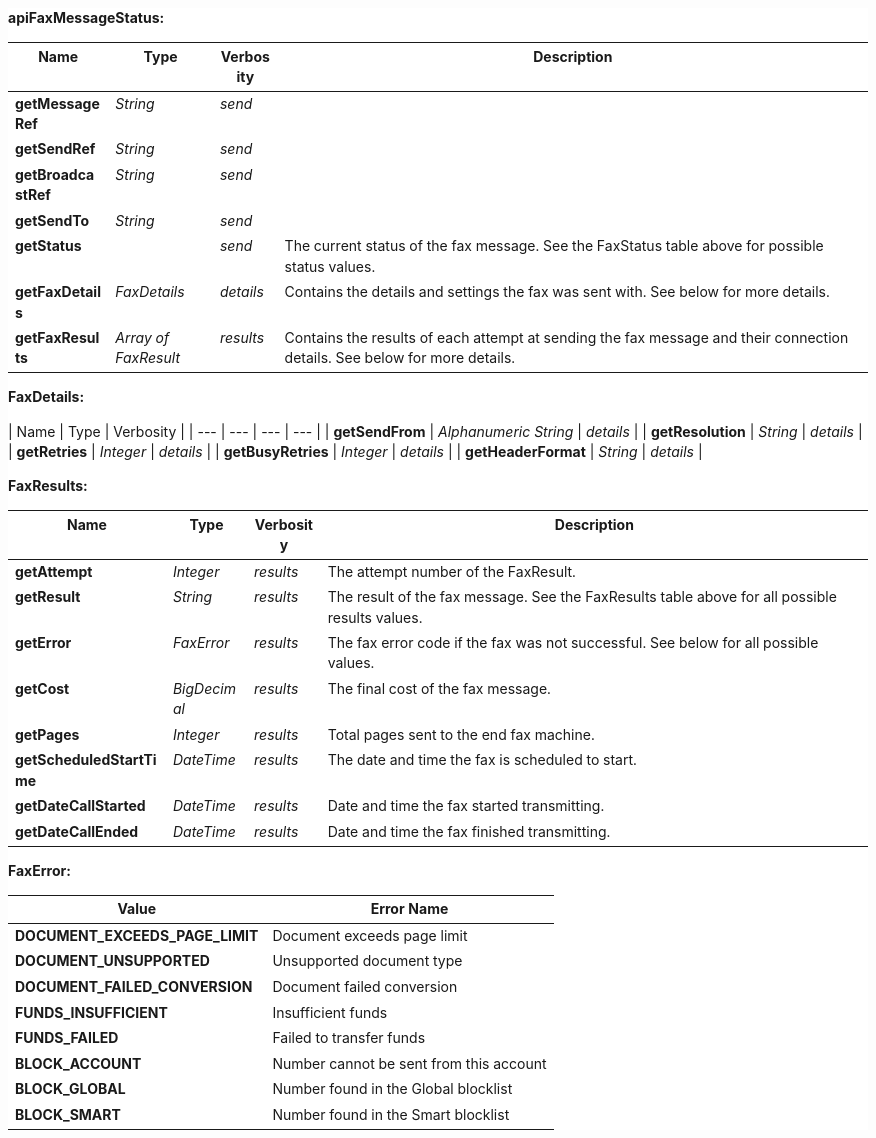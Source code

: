 
**apiFaxMessageStatus:**

| Name | Type | Verbosity | Description |
| --- | --- | --- | --- |
|  **getMessageRef** | *String* | *send* | |
|  **getSendRef** | *String* | *send* | |
|  **getBroadcastRef** | *String* | *send* | |
|  **getSendTo** | *String* | *send* | |
|  **getStatus** |  | *send* | The current status of the fax message. See the FaxStatus table above for possible status values. |
|  **getFaxDetails** | *FaxDetails* | *details* | Contains the details and settings the fax was sent with. See below for more details. |
|  **getFaxResults** | *Array of FaxResult* | *results* | Contains the results of each attempt at sending the fax message and their connection details. See below for more details. |

**FaxDetails:**

| Name | Type | Verbosity |
| --- | --- | --- | --- |
|  **getSendFrom** | *Alphanumeric String* | *details* |
|  **getResolution** | *String* | *details* |
|  **getRetries** | *Integer* | *details* |
|  **getBusyRetries** | *Integer* | *details* |
|  **getHeaderFormat** | *String* | *details* |

**FaxResults:**

| Name | Type | Verbosity | Description |
| --- | --- | --- | --- |
|  **getAttempt** | *Integer* | *results* | The attempt number of the FaxResult. |
|  **getResult** | *String* | *results* | The result of the fax message. See the FaxResults table above for all possible results values. |
|  **getError** | *FaxError* | *results* |  The fax error code if the fax was not successful. See below for all possible values. |
|  **getCost** | *BigDecimal* | *results* | The final cost of the fax message. | 
|  **getPages** | *Integer* | *results* | Total pages sent to the end fax machine. |
|  **getScheduledStartTime** | *DateTime* | *results* | The date and time the fax is scheduled to start. |
|  **getDateCallStarted** | *DateTime* | *results* | Date and time the fax started transmitting. |
|  **getDateCallEnded** | *DateTime* | *results* | Date and time the fax finished transmitting. |

**FaxError:**

| Value | Error Name |
| --- | --- |
| **DOCUMENT_EXCEEDS_PAGE_LIMIT** | Document exceeds page limit |
| **DOCUMENT_UNSUPPORTED** | Unsupported document type |
| **DOCUMENT_FAILED_CONVERSION** | Document failed conversion |
| **FUNDS_INSUFFICIENT** | Insufficient funds |
| **FUNDS_FAILED** | Failed to transfer funds |
| **BLOCK_ACCOUNT** | Number cannot be sent from this account |
| **BLOCK_GLOBAL** | Number found in the Global blocklist |
| **BLOCK_SMART** | Number found in the Smart blocklist |